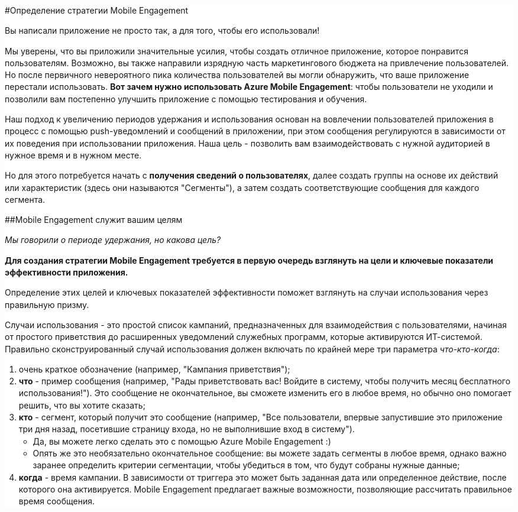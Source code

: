 ﻿<properties 
	pageTitle="Определение стратегии Mobile Engagement" 
	description="Проведение обучения и оптимизация Mobile Engagement с помощью аналитики и push-уведомлений." 
	services="mobile-engagement" 
	documentationCenter="Mobile" 
	authors="kpiteira" 
	manager="dwrede" 
	editor="" />

<tags 
	ms.service="mobile-engagement" 
	ms.workload="mobile" 
	ms.tgt_pltfrm="" 
	ms.devlang="" 
	ms.topic="article" 
	ms.date="02/10/2015" 
	ms.author="kapiteir" />

#Определение стратегии Mobile Engagement

Вы написали приложение не просто так, а для того, чтобы его использовали!

Мы уверены, что вы приложили значительные усилия, чтобы создать отличное приложение, которое понравится пользователям. Возможно, вы также направили изрядную часть маркетингового бюджета на привлечение пользователей. Но после первичного невероятного пика количества пользователей вы могли обнаружить, что ваше приложение перестали использовать. **Вот зачем нужно использовать Azure Mobile Engagement**: чтобы пользователи не уходили и позволили вам постепенно улучшить приложение с помощью тестирования и обучения.

Наш подход к увеличению периодов удержания и использования основан на вовлечении пользователей приложения в процесс с помощью push-уведомлений и сообщений в приложении, при этом сообщения регулируются в зависимости от их поведения при использовании приложения. Наша цель - позволить вам взаимодействовать с нужной аудиторией в нужное время и в нужном месте.

Но для этого потребуется начать с **получения сведений о пользователях**, далее создать группы на основе их действий или характеристик (здесь они называются "Сегменты"), а затем создать соответствующие сообщения для каждого сегмента.

##Mobile Engagement служит вашим целям

*Мы говорили о периоде удержания, но какова цель?*

**Для создания стратегии Mobile Engagement требуется в первую очередь взглянуть на цели и ключевые показатели эффективности приложения.**

Определение этих целей и ключевых показателей эффективности поможет взглянуть на случаи использования через правильную призму. 

Случаи использования - это простой список кампаний, предназначенных для взаимодействия с пользователями, начиная от простого приветствия до расширенных уведомлений служебных программ, которые активируются ИТ-системой. Правильно сконструированный случай использования должен включать по крайней мере три параметра  *что-кто-когда*:

1. очень краткое обозначение (например, "Кампания приветствия");
2. **что** - пример сообщения (например, "Рады приветствовать вас! Войдите в систему, чтобы получить месяц бесплатного использования!"). Это сообщение не окончательное, вы сможете изменить его в любое время, но обычно оно помогает решить, что вы хотите сказать;
3. **кто** - сегмент, который получит это сообщение (например, "Все пользователи, впервые запустившие это приложение три дня назад, посетившие страницу входа, но не выполнившие вход в систему").
	- Да, вы можете легко сделать это с помощью Azure Mobile Engagement :)
	- Опять же это необязательно окончательное сообщение: вы можете задать сегменты в любое время, однако важно заранее определить критерии сегментации, чтобы убедиться в том, что будут собраны нужные данные;
4. **когда** - время кампании. В зависимости от триггера это может быть заданная дата или определенное действие, после которого она активируется. Mobile Engagement предлагает важные возможности, позволяющие рассчитать правильное время сообщения.
